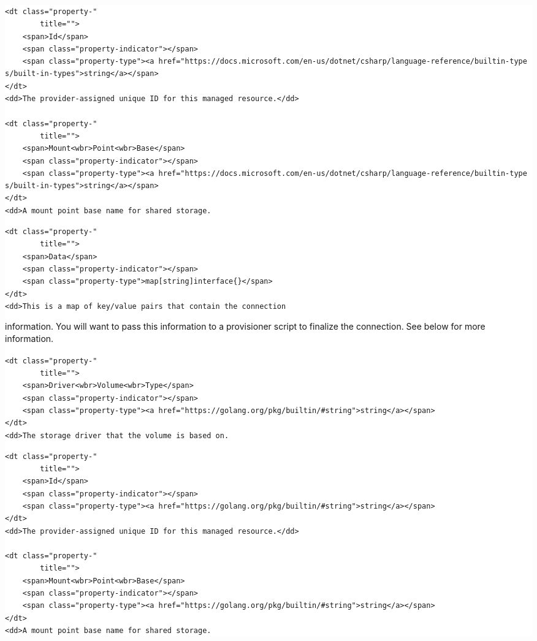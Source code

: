     <dt class="property-"
            title="">
        <span>Id</span>
        <span class="property-indicator"></span>
        <span class="property-type"><a href="https://docs.microsoft.com/en-us/dotnet/csharp/language-reference/builtin-types/built-in-types">string</a></span>
    </dt>
    <dd>The provider-assigned unique ID for this managed resource.</dd>

    <dt class="property-"
            title="">
        <span>Mount<wbr>Point<wbr>Base</span>
        <span class="property-indicator"></span>
        <span class="property-type"><a href="https://docs.microsoft.com/en-us/dotnet/csharp/language-reference/builtin-types/built-in-types">string</a></span>
    </dt>
    <dd>A mount point base name for shared storage.
</dd>

</dl>




<dl class="resources-properties">

    <dt class="property-"
            title="">
        <span>Data</span>
        <span class="property-indicator"></span>
        <span class="property-type">map[string]interface{}</span>
    </dt>
    <dd>This is a map of key/value pairs that contain the connection
information. You will want to pass this information to a provisioner
script to finalize the connection. See below for more information.
</dd>

    <dt class="property-"
            title="">
        <span>Driver<wbr>Volume<wbr>Type</span>
        <span class="property-indicator"></span>
        <span class="property-type"><a href="https://golang.org/pkg/builtin/#string">string</a></span>
    </dt>
    <dd>The storage driver that the volume is based on.
</dd>

    <dt class="property-"
            title="">
        <span>Id</span>
        <span class="property-indicator"></span>
        <span class="property-type"><a href="https://golang.org/pkg/builtin/#string">string</a></span>
    </dt>
    <dd>The provider-assigned unique ID for this managed resource.</dd>

    <dt class="property-"
            title="">
        <span>Mount<wbr>Point<wbr>Base</span>
        <span class="property-indicator"></span>
        <span class="property-type"><a href="https://golang.org/pkg/builtin/#string">string</a></span>
    </dt>
    <dd>A mount point base name for shared storage.
</dd>
